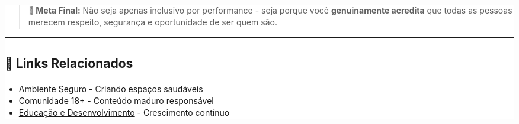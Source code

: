 > **🎯 Meta Final:** Não seja apenas inclusivo por performance - seja porque você **genuinamente acredita** que todas as pessoas merecem respeito, segurança e oportunidade de ser quem são.

---

## 🔗 Links Relacionados
- [Ambiente Seguro](/termo/ambiente-seguro) - Criando espaços saudáveis
- [Comunidade 18+](/termo/comunidade-18-mais) - Conteúdo maduro responsável
- [Educação e Desenvolvimento](/termo/educacao-desenvolvimento) - Crescimento contínuo